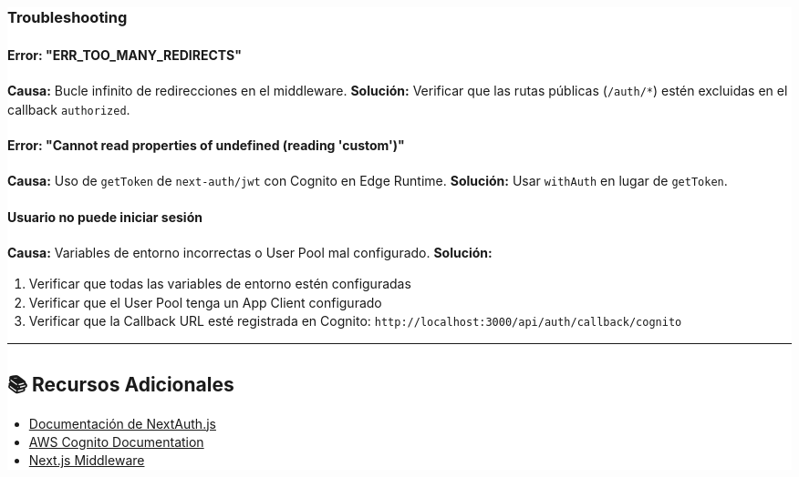 
### Troubleshooting

#### Error: "ERR_TOO_MANY_REDIRECTS"
**Causa:** Bucle infinito de redirecciones en el middleware.
**Solución:** Verificar que las rutas públicas (`/auth/*`) estén excluidas en el callback `authorized`.

#### Error: "Cannot read properties of undefined (reading 'custom')"
**Causa:** Uso de `getToken` de `next-auth/jwt` con Cognito en Edge Runtime.
**Solución:** Usar `withAuth` en lugar de `getToken`.

#### Usuario no puede iniciar sesión
**Causa:** Variables de entorno incorrectas o User Pool mal configurado.
**Solución:**
1. Verificar que todas las variables de entorno estén configuradas
2. Verificar que el User Pool tenga un App Client configurado
3. Verificar que la Callback URL esté registrada en Cognito: `http://localhost:3000/api/auth/callback/cognito`

---

## 📚 Recursos Adicionales

- [Documentación de NextAuth.js](https://next-auth.js.org/)
- [AWS Cognito Documentation](https://docs.aws.amazon.com/cognito/)
- [Next.js Middleware](https://nextjs.org/docs/app/building-your-application/routing/middleware)

